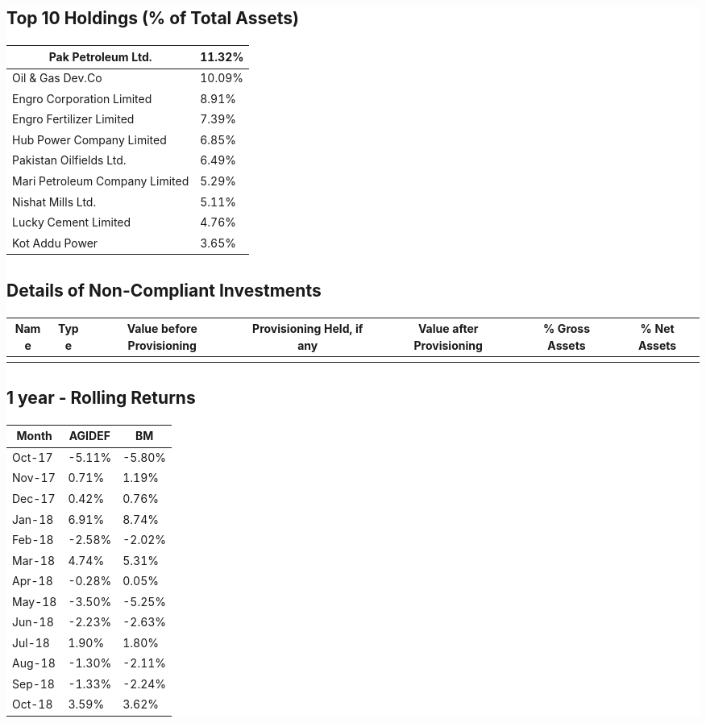 ## Top 10 Holdings (% of Total Assets)

|Pak Petroleum Ltd.|11.32%|
|---|---|
|Oil & Gas Dev.Co|10.09%|
|Engro Corporation Limited|8.91%|
|Engro Fertilizer Limited|7.39%|
|Hub Power Company Limited|6.85%|
|Pakistan Oilfields Ltd.|6.49%|
|Mari Petroleum Company Limited|5.29%|
|Nishat Mills Ltd.|5.11%|
|Lucky Cement Limited|4.76%|
|Kot Addu Power|3.65%|

## Details of Non-Compliant Investments

|Name|Type|Value before Provisioning|Provisioning Held, if any|Value after Provisioning|% Gross Assets|% Net Assets|
|---|---|---|---|---|---|---|
| | | | | | | |

## 1 year - Rolling Returns

|Month|AGIDEF|BM|
|---|---|---|
|Oct-17|-5.11%|-5.80%|
|Nov-17|0.71%|1.19%|
|Dec-17|0.42%|0.76%|
|Jan-18|6.91%|8.74%|
|Feb-18|-2.58%|-2.02%|
|Mar-18|4.74%|5.31%|
|Apr-18|-0.28%|0.05%|
|May-18|-3.50%|-5.25%|
|Jun-18|-2.23%|-2.63%|
|Jul-18|1.90%|1.80%|
|Aug-18|-1.30%|-2.11%|
|Sep-18|-1.33%|-2.24%|
|Oct-18|3.59%|3.62%|
